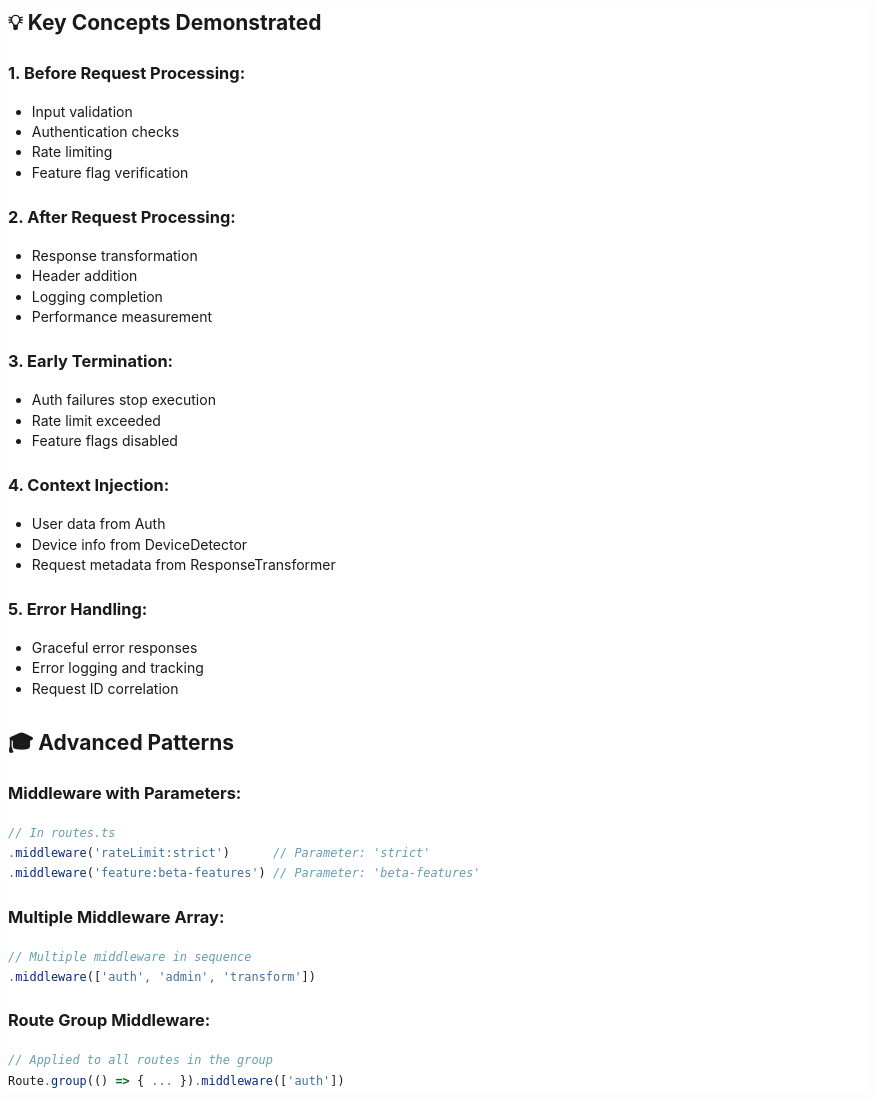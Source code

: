 ## 💡 Key Concepts Demonstrated

### 1. **Before Request Processing:**
- Input validation
- Authentication checks
- Rate limiting
- Feature flag verification

### 2. **After Request Processing:**
- Response transformation
- Header addition
- Logging completion
- Performance measurement

### 3. **Early Termination:**
- Auth failures stop execution
- Rate limit exceeded
- Feature flags disabled

### 4. **Context Injection:**
- User data from Auth
- Device info from DeviceDetector
- Request metadata from ResponseTransformer

### 5. **Error Handling:**
- Graceful error responses
- Error logging and tracking
- Request ID correlation

## 🎓 Advanced Patterns

### Middleware with Parameters:
```typescript
// In routes.ts
.middleware('rateLimit:strict')      // Parameter: 'strict'
.middleware('feature:beta-features') // Parameter: 'beta-features'
```

### Multiple Middleware Array:
```typescript
// Multiple middleware in sequence
.middleware(['auth', 'admin', 'transform'])
```

### Route Group Middleware:
```typescript
// Applied to all routes in the group
Route.group(() => { ... }).middleware(['auth'])
```
